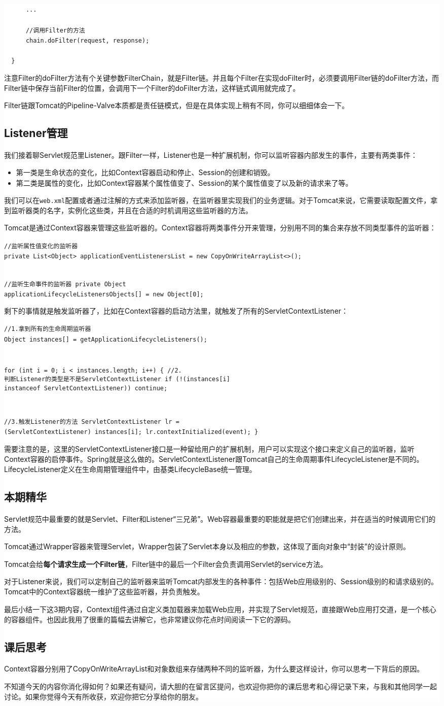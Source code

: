           ...
          
          //调用Filter的方法
          chain.doFilter(request, response);
      
      }
</code></pre><p>注意Filter的doFilter方法有个关键参数FilterChain，就是Filter链。并且每个Filter在实现doFilter时，必须要调用Filter链的doFilter方法，而Filter链中保存当前Filter的位置，会调用下一个Filter的doFilter方法，这样链式调用就完成了。</p><p>Filter链跟Tomcat的Pipeline-Valve本质都是责任链模式，但是在具体实现上稍有不同，你可以细细体会一下。</p><h2>Listener管理</h2><p>我们接着聊Servlet规范里Listener。跟Filter一样，Listener也是一种扩展机制，你可以监听容器内部发生的事件，主要有两类事件：</p><ul>
<li>第一类是生命状态的变化，比如Context容器启动和停止、Session的创建和销毁。</li>
<li>第二类是属性的变化，比如Context容器某个属性值变了、Session的某个属性值变了以及新的请求来了等。</li>
</ul><p>我们可以在<code>web.xml</code>配置或者通过注解的方式来添加监听器，在监听器里实现我们的业务逻辑。对于Tomcat来说，它需要读取配置文件，拿到监听器类的名字，实例化这些类，并且在合适的时机调用这些监听器的方法。</p><p>Tomcat是通过Context容器来管理这些监听器的。Context容器将两类事件分开来管理，分别用不同的集合来存放不同类型事件的监听器：</p><pre><code>//监听属性值变化的监听器
private List&lt;Object&gt; applicationEventListenersList = new CopyOnWriteArrayList&lt;&gt;();

//监听生命事件的监听器
private Object applicationLifecycleListenersObjects[] = new Object[0];
</code></pre><p>剩下的事情就是触发监听器了，比如在Context容器的启动方法里，就触发了所有的ServletContextListener：</p><pre><code>//1.拿到所有的生命周期监听器
Object instances[] = getApplicationLifecycleListeners();

for (int i = 0; i &lt; instances.length; i++) {
   //2. 判断Listener的类型是不是ServletContextListener
   if (!(instances[i] instanceof ServletContextListener))
      continue;

   //3.触发Listener的方法
   ServletContextListener lr = (ServletContextListener) instances[i];
   lr.contextInitialized(event);
}
</code></pre><p>需要注意的是，这里的ServletContextListener接口是一种留给用户的扩展机制，用户可以实现这个接口来定义自己的监听器，监听Context容器的启停事件。Spring就是这么做的。ServletContextListener跟Tomcat自己的生命周期事件LifecycleListener是不同的。LifecycleListener定义在生命周期管理组件中，由基类LifecycleBase统一管理。</p><h2>本期精华</h2><p>Servlet规范中最重要的就是Servlet、Filter和Listener“三兄弟”。Web容器最重要的职能就是把它们创建出来，并在适当的时候调用它们的方法。</p><p>Tomcat通过Wrapper容器来管理Servlet，Wrapper包装了Servlet本身以及相应的参数，这体现了面向对象中“封装”的设计原则。</p><p>Tomcat会给<strong>每个请求生成一个Filter链</strong>，Filter链中的最后一个Filter会负责调用Servlet的service方法。</p><p>对于Listener来说，我们可以定制自己的监听器来监听Tomcat内部发生的各种事件：包括Web应用级别的、Session级别的和请求级别的。Tomcat中的Context容器统一维护了这些监听器，并负责触发。</p><p>最后小结一下这3期内容，Context组件通过自定义类加载器来加载Web应用，并实现了Servlet规范，直接跟Web应用打交道，是一个核心的容器组件。也因此我用了很重的篇幅去讲解它，也非常建议你花点时间阅读一下它的源码。</p><h2>课后思考</h2><p>Context容器分别用了CopyOnWriteArrayList和对象数组来存储两种不同的监听器，为什么要这样设计，你可以思考一下背后的原因。</p><p>不知道今天的内容你消化得如何？如果还有疑问，请大胆的在留言区提问，也欢迎你把你的课后思考和心得记录下来，与我和其他同学一起讨论。如果你觉得今天有所收获，欢迎你把它分享给你的朋友。</p>